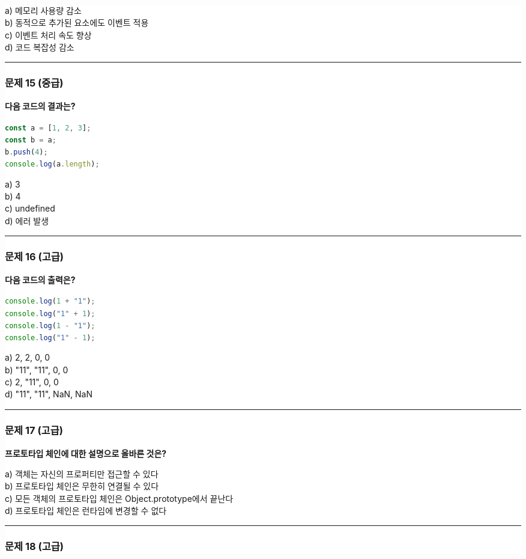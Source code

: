a) 메모리 사용량 감소  
b) 동적으로 추가된 요소에도 이벤트 적용  
c) 이벤트 처리 속도 향상  
d) 코드 복잡성 감소

---

### 문제 15 (중급)

**다음 코드의 결과는?**

```javascript
const a = [1, 2, 3];
const b = a;
b.push(4);
console.log(a.length);
```

a) 3  
b) 4  
c) undefined  
d) 에러 발생

---

### 문제 16 (고급)

**다음 코드의 출력은?**

```javascript
console.log(1 + "1");
console.log("1" + 1);
console.log(1 - "1");
console.log("1" - 1);
```

a) 2, 2, 0, 0  
b) "11", "11", 0, 0  
c) 2, "11", 0, 0  
d) "11", "11", NaN, NaN

---

### 문제 17 (고급)

**프로토타입 체인에 대한 설명으로 올바른 것은?**

a) 객체는 자신의 프로퍼티만 접근할 수 있다  
b) 프로토타입 체인은 무한히 연결될 수 있다  
c) 모든 객체의 프로토타입 체인은 Object.prototype에서 끝난다  
d) 프로토타입 체인은 런타임에 변경할 수 없다

---

### 문제 18 (고급)
